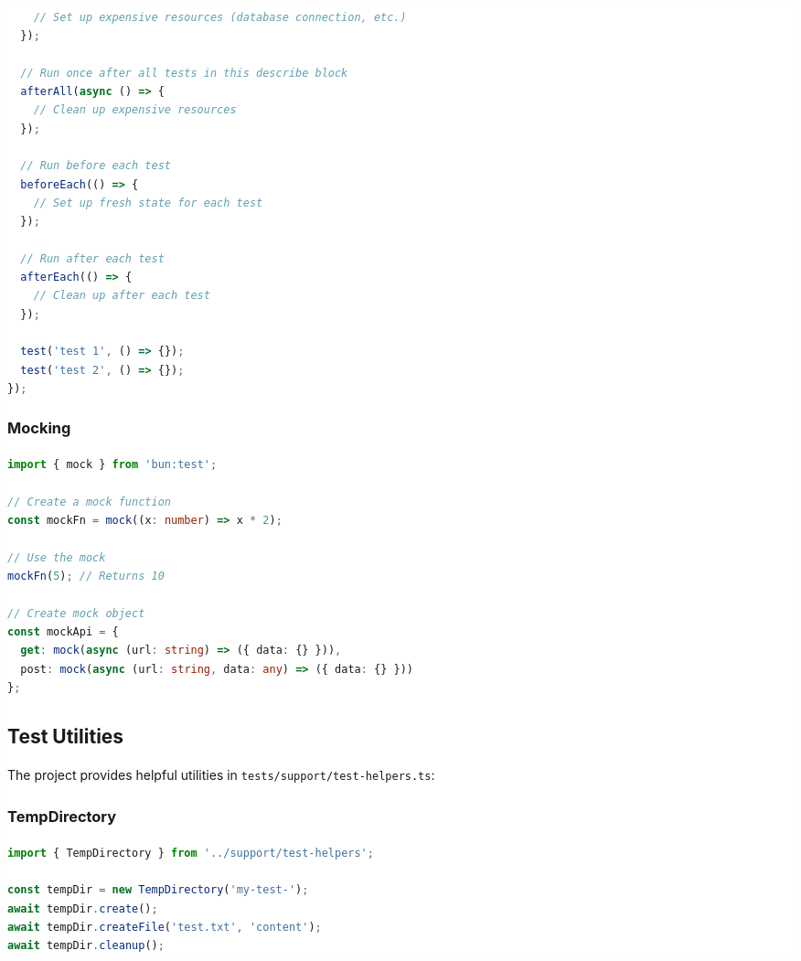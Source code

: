 ```typescript
    // Set up expensive resources (database connection, etc.)
  });

  // Run once after all tests in this describe block
  afterAll(async () => {
    // Clean up expensive resources
  });

  // Run before each test
  beforeEach(() => {
    // Set up fresh state for each test
  });

  // Run after each test
  afterEach(() => {
    // Clean up after each test
  });

  test('test 1', () => {});
  test('test 2', () => {});
});
```

### Mocking

```typescript
import { mock } from 'bun:test';

// Create a mock function
const mockFn = mock((x: number) => x * 2);

// Use the mock
mockFn(5); // Returns 10

// Create mock object
const mockApi = {
  get: mock(async (url: string) => ({ data: {} })),
  post: mock(async (url: string, data: any) => ({ data: {} }))
};
```

## Test Utilities

The project provides helpful utilities in `tests/support/test-helpers.ts`:

### TempDirectory

```typescript
import { TempDirectory } from '../support/test-helpers';

const tempDir = new TempDirectory('my-test-');
await tempDir.create();
await tempDir.createFile('test.txt', 'content');
await tempDir.cleanup();
```
